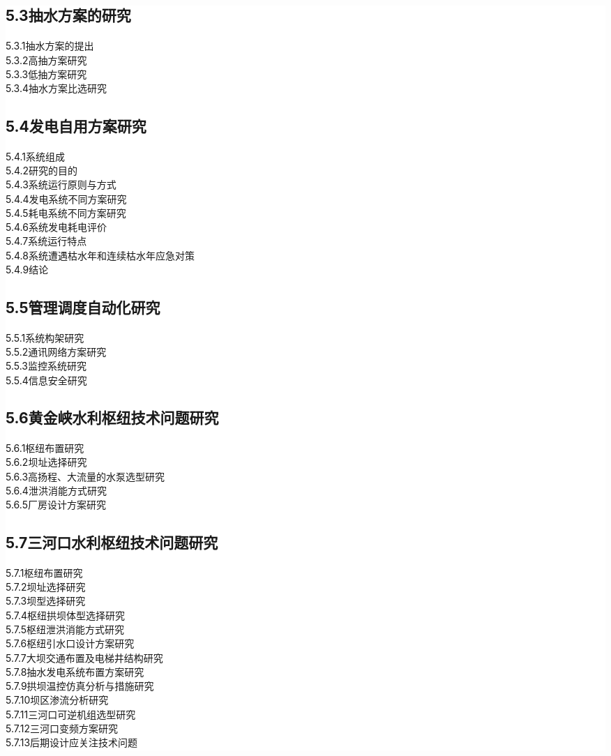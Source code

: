 ## 5.3抽水方案的研究 ##  

5.3.1抽水方案的提出  
5.3.2高抽方案研究  
5.3.3低抽方案研究  
5.3.4抽水方案比选研究  

## 5.4发电自用方案研究 ##    

5.4.1系统组成    
5.4.2研究的目的    
5.4.3系统运行原则与方式  
5.4.4发电系统不同方案研究  
5.4.5耗电系统不同方案研究  
5.4.6系统发电耗电评价  
5.4.7系统运行特点  
5.4.8系统遭遇枯水年和连续枯水年应急对策  
5.4.9结论  

## 5.5管理调度自动化研究 ##  

5.5.1系统构架研究  
5.5.2通讯网络方案研究  
5.5.3监控系统研究  
5.5.4信息安全研究  

## 5.6黄金峡水利枢纽技术问题研究 ##  

5.6.1枢纽布置研究  
5.6.2坝址选择研究  
5.6.3高扬程、大流量的水泵选型研究  
5.6.4泄洪消能方式研究  
5.6.5厂房设计方案研究   

## 5.7三河口水利枢纽技术问题研究 ##  

5.7.1枢纽布置研究  
5.7.2坝址选择研究  
5.7.3坝型选择研究  
5.7.4枢纽拱坝体型选择研究  
5.7.5枢纽泄洪消能方式研究  
5.7.6枢纽引水口设计方案研究  
5.7.7大坝交通布置及电梯井结构研究  
5.7.8抽水发电系统布置方案研究  
5.7.9拱坝温控仿真分析与措施研究  
5.7.10坝区渗流分析研究  
5.7.11三河口可逆机组选型研究  
5.7.12三河口变频方案研究  
5.7.13后期设计应关注技术问题  

